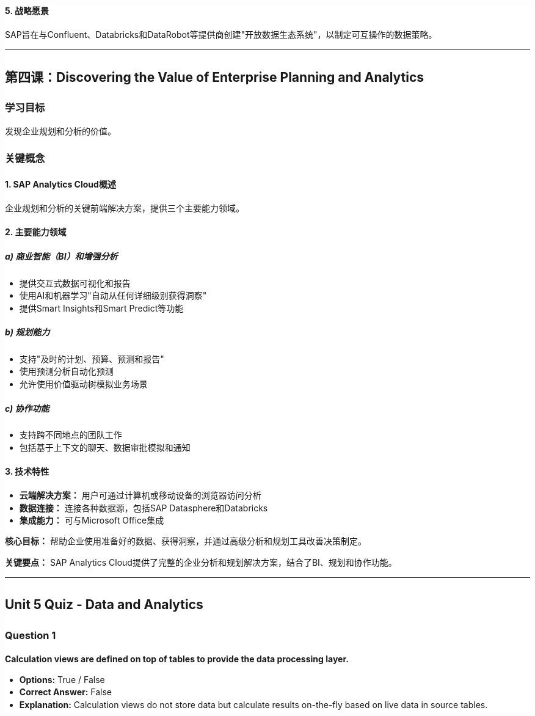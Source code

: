 #### 5. 战略愿景
SAP旨在与Confluent、Databricks和DataRobot等提供商创建"开放数据生态系统"，以制定可互操作的数据策略。

---

## 第四课：Discovering the Value of Enterprise Planning and Analytics

### 学习目标
发现企业规划和分析的价值。

### 关键概念

#### 1. SAP Analytics Cloud概述
企业规划和分析的关键前端解决方案，提供三个主要能力领域。

#### 2. 主要能力领域

##### a) 商业智能（BI）和增强分析
- 提供交互式数据可视化和报告
- 使用AI和机器学习"自动从任何详细级别获得洞察"
- 提供Smart Insights和Smart Predict等功能

##### b) 规划能力
- 支持"及时的计划、预算、预测和报告"
- 使用预测分析自动化预测
- 允许使用价值驱动树模拟业务场景

##### c) 协作功能
- 支持跨不同地点的团队工作
- 包括基于上下文的聊天、数据审批模拟和通知

#### 3. 技术特性
- **云端解决方案：** 用户可通过计算机或移动设备的浏览器访问分析
- **数据连接：** 连接各种数据源，包括SAP Datasphere和Databricks
- **集成能力：** 可与Microsoft Office集成

**核心目标：** 帮助企业使用准备好的数据、获得洞察，并通过高级分析和规划工具改善决策制定。

**关键要点：** SAP Analytics Cloud提供了完整的企业分析和规划解决方案，结合了BI、规划和协作功能。

---

## Unit 5 Quiz - Data and Analytics

### Question 1
**Calculation views are defined on top of tables to provide the data processing layer.**
- **Options:** True / False
- **Correct Answer:** False
- **Explanation:** Calculation views do not store data but calculate results on-the-fly based on live data in source tables.
